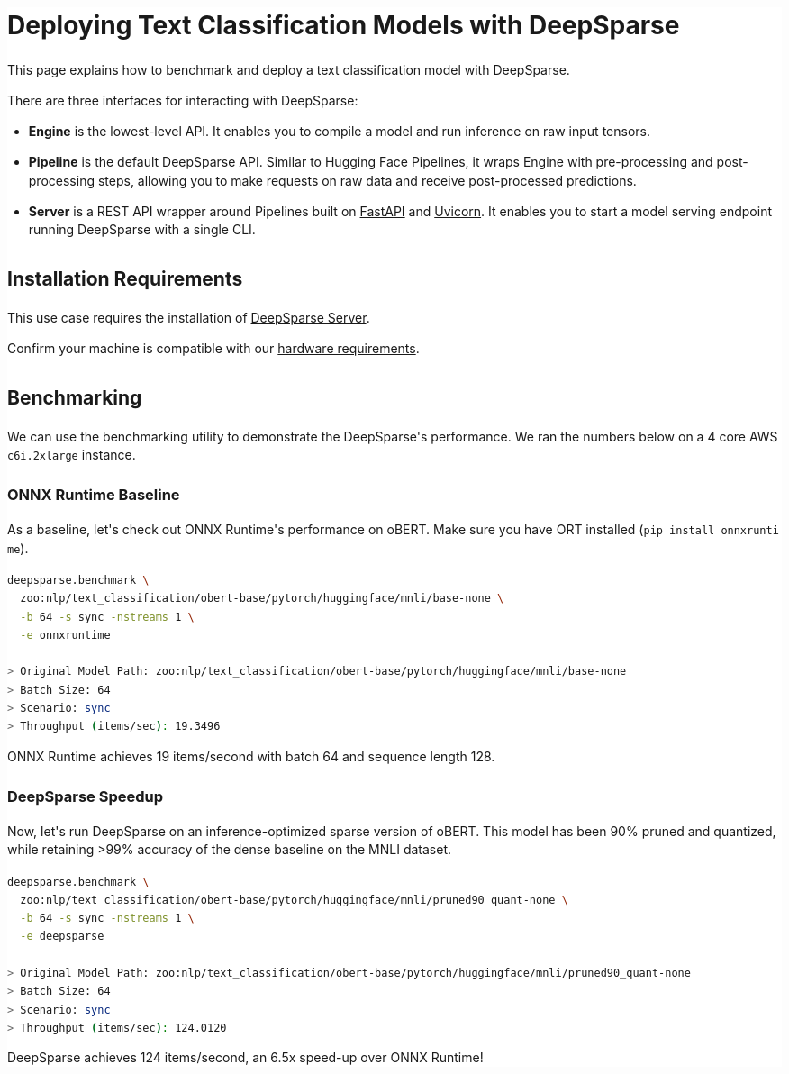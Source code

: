 

# Deploying Text Classification Models with DeepSparse

This page explains how to benchmark and deploy a text classification model with DeepSparse.

There are three interfaces for interacting with DeepSparse:
- **Engine** is the lowest-level API. It enables you to compile a model and run inference on raw input tensors.

- **Pipeline** is the default DeepSparse API. Similar to Hugging Face Pipelines, it wraps Engine with pre-processing
and post-processing steps, allowing you to make requests on raw data and receive post-processed predictions.

- **Server** is a REST API wrapper around Pipelines built on [FastAPI](https://fastapi.tiangolo.com/) and [Uvicorn](https://www.uvicorn.org/). It enables you to start a model serving
endpoint running DeepSparse with a single CLI.

## Installation Requirements

This use case requires the installation of [DeepSparse Server](../../user-guide/installation.md).

Confirm your machine is compatible with our [hardware requirements](../../user-guide/hardware-support.md).

## Benchmarking

We can use the benchmarking utility to demonstrate the DeepSparse's performance. We ran the numbers below on a 4 core AWS `c6i.2xlarge` instance.

### ONNX Runtime Baseline

As a baseline, let's check out ONNX Runtime's performance on oBERT. Make sure you have ORT installed (`pip install onnxruntime`).

```bash
deepsparse.benchmark \
  zoo:nlp/text_classification/obert-base/pytorch/huggingface/mnli/base-none \
  -b 64 -s sync -nstreams 1 \
  -e onnxruntime

> Original Model Path: zoo:nlp/text_classification/obert-base/pytorch/huggingface/mnli/base-none
> Batch Size: 64
> Scenario: sync
> Throughput (items/sec): 19.3496
```

ONNX Runtime achieves 19 items/second with batch 64 and sequence length 128.

### DeepSparse Speedup
Now, let's run DeepSparse on an inference-optimized sparse version of oBERT. This model has been 90% pruned and quantized, while retaining >99% accuracy of the dense baseline on the MNLI dataset.
```bash
deepsparse.benchmark \
  zoo:nlp/text_classification/obert-base/pytorch/huggingface/mnli/pruned90_quant-none \
  -b 64 -s sync -nstreams 1 \
  -e deepsparse

> Original Model Path: zoo:nlp/text_classification/obert-base/pytorch/huggingface/mnli/pruned90_quant-none
> Batch Size: 64
> Scenario: sync
> Throughput (items/sec): 124.0120
```
DeepSparse achieves 124 items/second, an 6.5x speed-up over ONNX Runtime!
